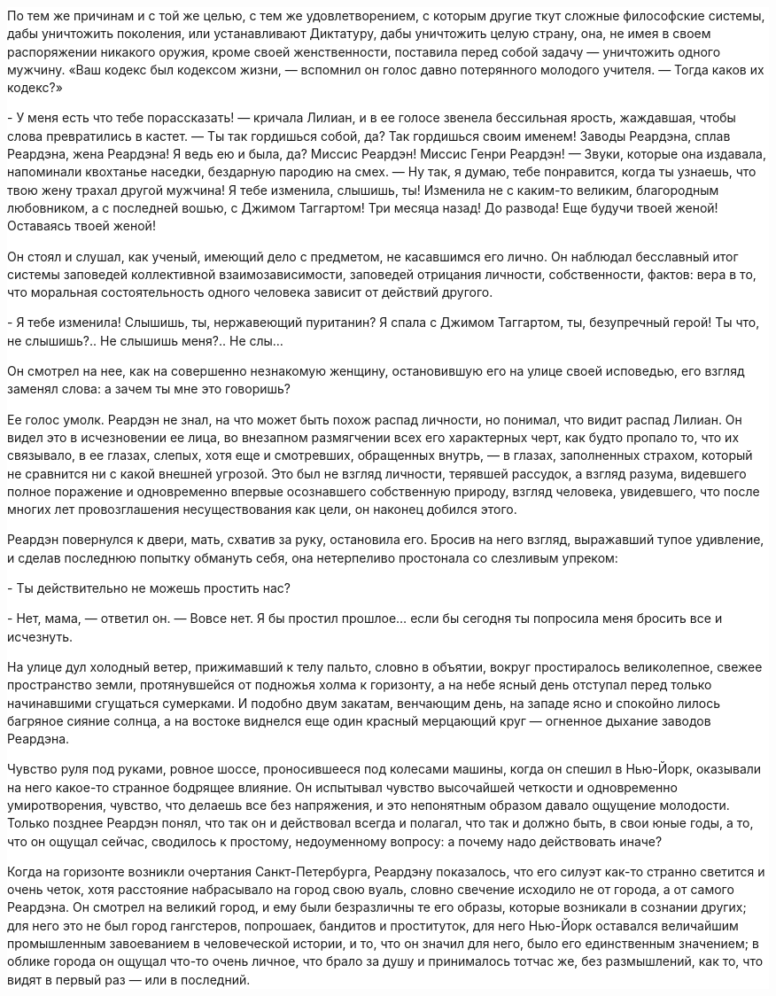 По тем же причинам и с той же целью, с тем же удовлетворением, с которым другие ткут сложные философские системы, дабы уничтожить поколения, или устанавливают Диктатуру, дабы уничтожить целую страну, она, не имея в своем распоряжении никакого оружия, кроме своей женственности, поставила перед собой задачу — уничтожить одного мужчину. «Ваш кодекс был кодексом жизни, — вспомнил он голос давно потерянного молодого учителя. — Тогда каков их кодекс?»

\- У меня есть что тебе порассказать! — кричала Лилиан, и в ее голосе звенела бессильная ярость, жаждавшая, чтобы слова превратились в кастет. — Ты так гордишься собой, да? Так гордишься своим именем! Заводы Реардэна, сплав Реардэна, жена Реардэна! Я ведь ею и была, да? Миссис Реардэн! Миссис Генри Реардэн! — Звуки, которые она издавала, напоминали квохтанье наседки, бездарную пародию на смех. — Ну так, я думаю, тебе понравится, когда ты узнаешь, что твою жену трахал другой мужчина! Я тебе изменила, слышишь, ты! Изменила не с каким-то великим, благородным любовником, а с последней вошью, с Джимом Таггартом! Три месяца назад! До развода! Еще будучи твоей женой! Оставаясь твоей женой!

Он стоял и слушал, как ученый, имеющий дело с предметом, не касавшимся его лично. Он наблюдал бесславный итог системы заповедей коллективной взаимозависимости, заповедей отрицания личности, собственности, фактов: вера в то, что моральная состоятельность одного человека зависит от действий другого.

\- Я тебе изменила! Слышишь, ты, нержавеющий пуританин? Я спала с Джимом Таггартом, ты, безупречный герой! Ты что, не слышишь?.. Не слышишь меня?.. Не слы…

Он смотрел на нее, как на совершенно незнакомую женщину, остановившую его на улице своей исповедью, его взгляд заменял слова: а зачем ты мне это говоришь?

Ее голос умолк. Реардэн не знал, на что может быть похож распад личности, но понимал, что видит распад Лилиан. Он видел это в исчезновении ее лица, во внезапном размягчении всех его характерных черт, как будто пропало то, что их связывало, в ее глазах, слепых, хотя еще и смотревших, обращенных внутрь, — в глазах, заполненных страхом, который не сравнится ни с какой внешней угрозой. Это был не взгляд личности, терявшей рассудок, а взгляд разума, видевшего полное поражение и одновременно впервые осознавшего собственную природу, взгляд человека, увидевшего, что после многих лет провозглашения несуществования как цели, он наконец добился этого.

Реардэн повернулся к двери, мать, схватив за руку, остановила его. Бросив на него взгляд, выражавший тупое удивление, и сделав последнюю попытку обмануть себя, она нетерпеливо простонала со слезливым упреком:

\- Ты действительно не можешь простить нас?

\- Нет, мама, — ответил он. — Вовсе нет. Я бы простил прошлое… если бы сегодня ты попросила меня бросить все и исчезнуть.

На улице дул холодный ветер, прижимавший к телу пальто, словно в объятии, вокруг простиралось великолепное, свежее пространство земли, протянувшейся от подножья холма к горизонту, а на небе ясный день отступал перед только начинавшими сгущаться сумерками. И подобно двум закатам, венчающим день, на западе ясно и спокойно лилось багряное сияние солнца, а на востоке виднелся еще один красный мерцающий круг — огненное дыхание заводов Реардэна.

Чувство руля под руками, ровное шоссе, проносившееся под колесами машины, когда он спешил в Нью-Йорк, оказывали на него какое-то странное бодрящее влияние. Он испытывал чувство высочайшей четкости и одновременно умиротворения, чувство, что делаешь все без напряжения, и это непонятным образом давало ощущение молодости. Только позднее Реардэн понял, что так он и действовал всегда и полагал, что так и должно быть, в свои юные годы, а то, что он ощущал сейчас, сводилось к простому, недоуменному вопросу: а почему надо действовать иначе?

Когда на горизонте возникли очертания Санкт-Петербурга, Реардэну показалось, что его силуэт как-то странно светится и очень четок, хотя расстояние набрасывало на город свою вуаль, словно свечение исходило не от города, а от самого Реардэна. Он смотрел на великий город, и ему были безразличны те его образы, которые возникали в сознании других; для него это не был город гангстеров, попрошаек, бандитов и проституток, для него Нью-Йорк оставался величайшим промышленным завоеванием в человеческой истории, и то, что он значил для него, было его единственным значением; в облике города он ощущал что-то очень личное, что брало за душу и принималось тотчас же, без размышлений, как то, что видят в первый раз — или в последний.
